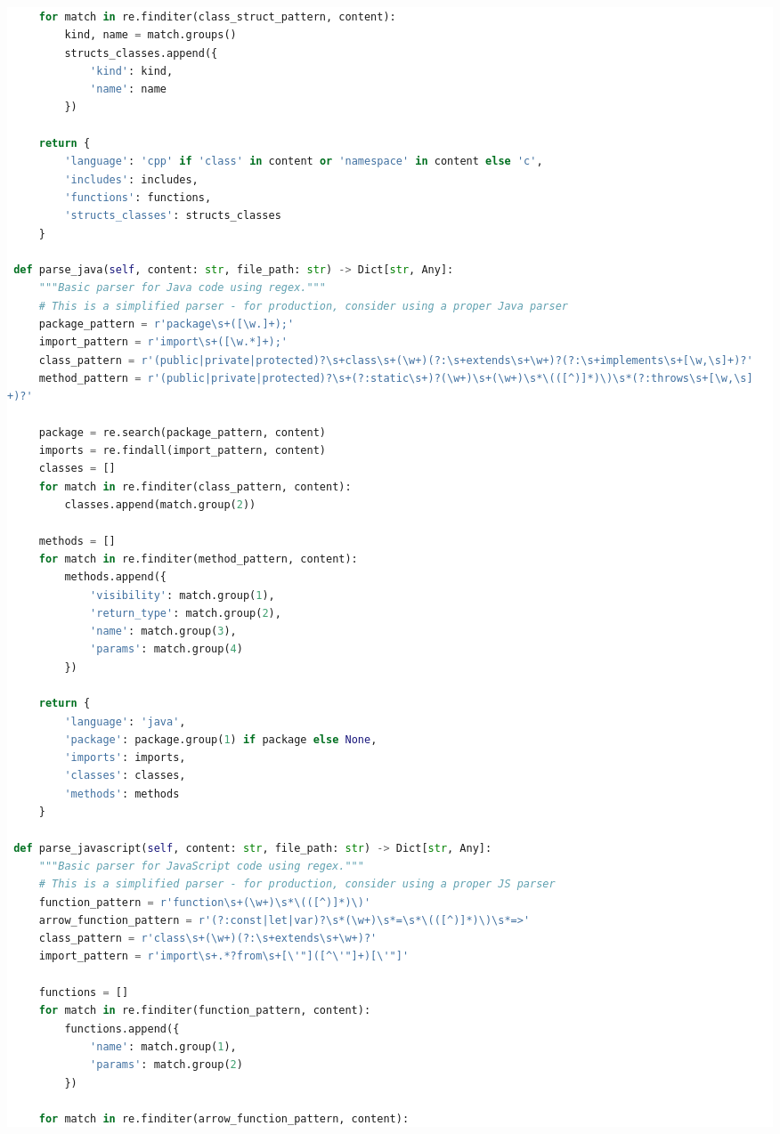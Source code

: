   ```python
        for match in re.finditer(class_struct_pattern, content):
            kind, name = match.groups()
            structs_classes.append({
                'kind': kind,
                'name': name
            })
        
        return {
            'language': 'cpp' if 'class' in content or 'namespace' in content else 'c',
            'includes': includes,
            'functions': functions,
            'structs_classes': structs_classes
        }
    
    def parse_java(self, content: str, file_path: str) -> Dict[str, Any]:
        """Basic parser for Java code using regex."""
        # This is a simplified parser - for production, consider using a proper Java parser
        package_pattern = r'package\s+([\w.]+);'
        import_pattern = r'import\s+([\w.*]+);'
        class_pattern = r'(public|private|protected)?\s+class\s+(\w+)(?:\s+extends\s+\w+)?(?:\s+implements\s+[\w,\s]+)?'
        method_pattern = r'(public|private|protected)?\s+(?:static\s+)?(\w+)\s+(\w+)\s*\(([^)]*)\)\s*(?:throws\s+[\w,\s]+)?'
        
        package = re.search(package_pattern, content)
        imports = re.findall(import_pattern, content)
        classes = []
        for match in re.finditer(class_pattern, content):
            classes.append(match.group(2))
        
        methods = []
        for match in re.finditer(method_pattern, content):
            methods.append({
                'visibility': match.group(1),
                'return_type': match.group(2),
                'name': match.group(3),
                'params': match.group(4)
            })
        
        return {
            'language': 'java',
            'package': package.group(1) if package else None,
            'imports': imports,
            'classes': classes,
            'methods': methods
        }
    
    def parse_javascript(self, content: str, file_path: str) -> Dict[str, Any]:
        """Basic parser for JavaScript code using regex."""
        # This is a simplified parser - for production, consider using a proper JS parser
        function_pattern = r'function\s+(\w+)\s*\(([^)]*)\)'
        arrow_function_pattern = r'(?:const|let|var)?\s*(\w+)\s*=\s*\(([^)]*)\)\s*=>'
        class_pattern = r'class\s+(\w+)(?:\s+extends\s+\w+)?'
        import_pattern = r'import\s+.*?from\s+[\'"]([^\'"]+)[\'"]'
        
        functions = []
        for match in re.finditer(function_pattern, content):
            functions.append({
                'name': match.group(1),
                'params': match.group(2)
            })
        
        for match in re.finditer(arrow_function_pattern, content):
   ```
